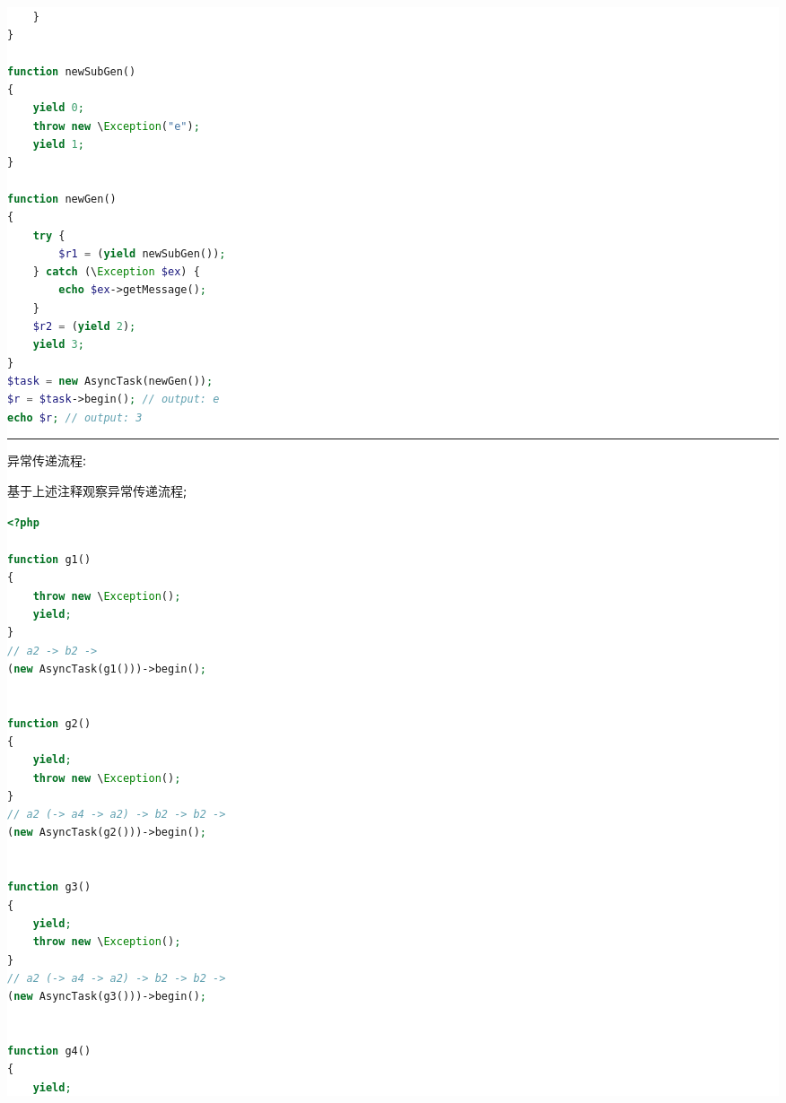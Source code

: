 ```php
    }
}

function newSubGen()
{
    yield 0;
    throw new \Exception("e");
    yield 1;
}

function newGen()
{
    try {
        $r1 = (yield newSubGen());
    } catch (\Exception $ex) {
        echo $ex->getMessage();
    }
    $r2 = (yield 2);
    yield 3;
}
$task = new AsyncTask(newGen());
$r = $task->begin(); // output: e
echo $r; // output: 3

```

--------------------------------------------------------------------------------

异常传递流程:

基于上述注释观察异常传递流程;

```php
<?php

function g1()
{
    throw new \Exception();
    yield;
}
// a2 -> b2 ->
(new AsyncTask(g1()))->begin();


function g2()
{
    yield;
    throw new \Exception();
}
// a2 (-> a4 -> a2) -> b2 -> b2 ->
(new AsyncTask(g2()))->begin();


function g3()
{
    yield;
    throw new \Exception();
}
// a2 (-> a4 -> a2) -> b2 -> b2 ->
(new AsyncTask(g3()))->begin();


function g4()
{
    yield;
```